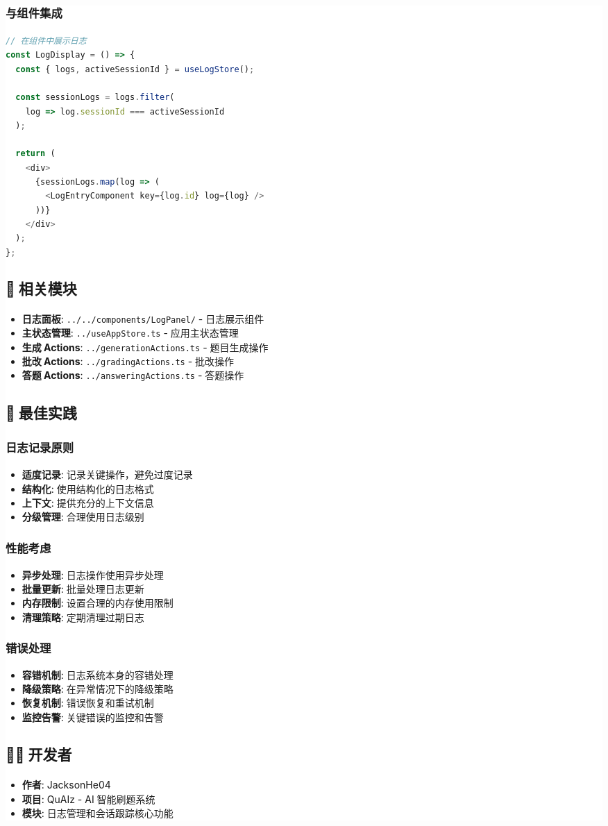 ### 与组件集成
```typescript
// 在组件中展示日志
const LogDisplay = () => {
  const { logs, activeSessionId } = useLogStore();
  
  const sessionLogs = logs.filter(
    log => log.sessionId === activeSessionId
  );
  
  return (
    <div>
      {sessionLogs.map(log => (
        <LogEntryComponent key={log.id} log={log} />
      ))}
    </div>
  );
};
```

## 🔗 相关模块

- **日志面板**: `../../components/LogPanel/` - 日志展示组件
- **主状态管理**: `../useAppStore.ts` - 应用主状态管理
- **生成 Actions**: `../generationActions.ts` - 题目生成操作
- **批改 Actions**: `../gradingActions.ts` - 批改操作
- **答题 Actions**: `../answeringActions.ts` - 答题操作

## 🚀 最佳实践

### 日志记录原则
- **适度记录**: 记录关键操作，避免过度记录
- **结构化**: 使用结构化的日志格式
- **上下文**: 提供充分的上下文信息
- **分级管理**: 合理使用日志级别

### 性能考虑
- **异步处理**: 日志操作使用异步处理
- **批量更新**: 批量处理日志更新
- **内存限制**: 设置合理的内存使用限制
- **清理策略**: 定期清理过期日志

### 错误处理
- **容错机制**: 日志系统本身的容错处理
- **降级策略**: 在异常情况下的降级策略
- **恢复机制**: 错误恢复和重试机制
- **监控告警**: 关键错误的监控和告警

## 👨‍💻 开发者

- **作者**: JacksonHe04
- **项目**: QuAIz - AI 智能刷题系统
- **模块**: 日志管理和会话跟踪核心功能